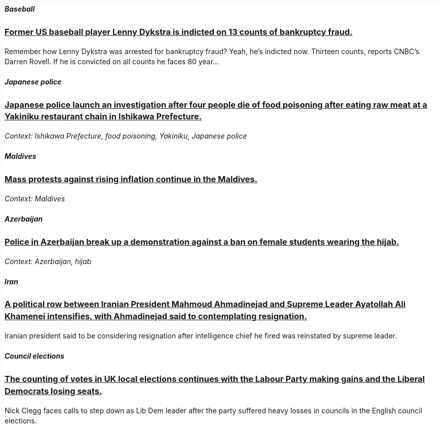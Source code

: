 ##### Baseball
### [Former US baseball player Lenny Dykstra is indicted on 13 counts of bankruptcy fraud. ](/news/2011/05/6/former-us-baseball-player-lenny-dykstra-is-indicted-on-13-counts-of-bankruptcy-fraud.md)
Remember how Lenny Dykstra was arrested for bankruptcy fraud? Yeah, he&#8217;s indicted now. Thirteen counts, reports CNBC&#8217;s Darren Rovell. If he is convicted on all counts he faces 80 year…

##### Japanese police
### [Japanese police launch an investigation after four people die of food poisoning after eating raw meat at a Yakiniku restaurant chain in Ishikawa Prefecture. ](/news/2011/05/6/japanese-police-launch-an-investigation-after-four-people-die-of-food-poisoning-after-eating-raw-meat-at-a-yakiniku-restaurant-chain-in-ishi.md)
_Context: Ishikawa Prefecture, food poisoning, Yakiniku, Japanese police_

##### Maldives
### [Mass protests against rising inflation continue in the Maldives. ](/news/2011/05/6/mass-protests-against-rising-inflation-continue-in-the-maldives.md)
_Context: Maldives_

##### Azerbaijan
### [Police in Azerbaijan break up a demonstration against a ban on female students wearing the hijab. ](/news/2011/05/6/police-in-azerbaijan-break-up-a-demonstration-against-a-ban-on-female-students-wearing-the-hijab.md)
_Context: Azerbaijan, hijab_

##### Iran
### [A political row between Iranian President Mahmoud Ahmadinejad and Supreme Leader Ayatollah Ali Khamenei intensifies, with Ahmadinejad said to contemplating resignation. ](/news/2011/05/6/a-political-row-between-iranian-president-mahmoud-ahmadinejad-and-supreme-leader-ayatollah-ali-khamenei-intensifies-with-ahmadinejad-said-t.md)
Iranian president said to be considering resignation after intelligence chief he fired was reinstated by supreme leader.

##### Council elections
### [The counting of votes in UK local elections continues with the Labour Party making gains and the Liberal Democrats losing seats. ](/news/2011/05/6/the-counting-of-votes-in-uk-local-elections-continues-with-the-labour-party-making-gains-and-the-liberal-democrats-losing-seats.md)
Nick Clegg faces calls to step down as Lib Dem leader after the party suffered heavy losses in councils in the English council elections.
